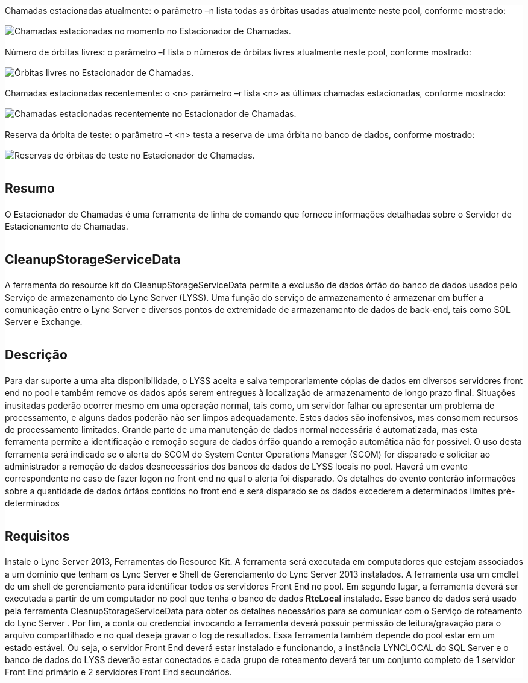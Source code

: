 Chamadas estacionadas atualmente: o parâmetro –n lista todas as órbitas usadas atualmente neste pool, conforme mostrado:

![Chamadas estacionadas no momento no Estacionador de Chamadas.](images/JJ945604.07a7eec4-7999-4c92-93f0-95525b244b4c(OCS.15).jpg "Chamadas estacionadas no momento no Estacionador de Chamadas.")

Número de órbitas livres: o parâmetro –f lista o números de órbitas livres atualmente neste pool, conforme mostrado:

![Órbitas livres no Estacionador de Chamadas.](images/JJ945604.ecc1d621-0ca0-4ecf-a579-08b41c6f08ed(OCS.15).jpg "Órbitas livres no Estacionador de Chamadas.")

Chamadas estacionadas recentemente: o \<n\> parâmetro –r lista \<n\> as últimas chamadas estacionadas, conforme mostrado:

![Chamadas estacionadas recentemente no Estacionador de Chamadas.](images/JJ945604.1c5eb27d-faa1-491b-b4aa-b484255c3353(OCS.15).jpg "Chamadas estacionadas recentemente no Estacionador de Chamadas.")

Reserva da órbita de teste: o parâmetro –t \<n\> testa a reserva de uma órbita no banco de dados, conforme mostrado:

![Reservas de órbitas de teste no Estacionador de Chamadas.](images/JJ945604.84c9b69e-7af0-4224-8711-a43a28f08691(OCS.15).jpg "Reservas de órbitas de teste no Estacionador de Chamadas.")

## Resumo

O Estacionador de Chamadas é uma ferramenta de linha de comando que fornece informações detalhadas sobre o Servidor de Estacionamento de Chamadas.

## CleanupStorageServiceData

A ferramenta do resource kit do CleanupStorageServiceData permite a exclusão de dados órfão do banco de dados usados pelo Serviço de armazenamento do Lync Server (LYSS). Uma função do serviço de armazenamento é armazenar em buffer a comunicação entre o Lync Server e diversos pontos de extremidade de armazenamento de dados de back-end, tais como SQL Server e Exchange.

## Descrição

Para dar suporte a uma alta disponibilidade, o LYSS aceita e salva temporariamente cópias de dados em diversos servidores front end no pool e também remove os dados após serem entregues à localização de armazenamento de longo prazo final. Situações inusitadas poderão ocorrer mesmo em uma operação normal, tais como, um servidor falhar ou apresentar um problema de processamento, e alguns dados poderão não ser limpos adequadamente. Estes dados são inofensivos, mas consomem recursos de processamento limitados. Grande parte de uma manutenção de dados normal necessária é automatizada, mas esta ferramenta permite a identificação e remoção segura de dados órfão quando a remoção automática não for possível. O uso desta ferramenta será indicado se o alerta do SCOM do System Center Operations Manager (SCOM) for disparado e solicitar ao administrador a remoção de dados desnecessários dos bancos de dados de LYSS locais no pool. Haverá um evento correspondente no caso de fazer logon no front end no qual o alerta foi disparado. Os detalhes do evento conterão informações sobre a quantidade de dados órfãos contidos no front end e será disparado se os dados excederem a determinados limites pré-determinados

## Requisitos

Instale o Lync Server 2013, Ferramentas do Resource Kit. A ferramenta será executada em computadores que estejam associados a um domínio que tenham os Lync Server e Shell de Gerenciamento do Lync Server 2013 instalados. A ferramenta usa um cmdlet de um shell de gerenciamento para identificar todos os servidores Front End no pool. Em segundo lugar, a ferramenta deverá ser executada a partir de um computador no pool que tenha o banco de dados **RtcLocal** instalado. Esse banco de dados será usado pela ferramenta CleanupStorageServiceData para obter os detalhes necessários para se comunicar com o Serviço de roteamento do Lync Server . Por fim, a conta ou credencial invocando a ferramenta deverá possuir permissão de leitura/gravação para o arquivo compartilhado e no qual deseja gravar o log de resultados. Essa ferramenta também depende do pool estar em um estado estável. Ou seja, o servidor Front End deverá estar instalado e funcionando, a instância LYNCLOCAL do SQL Server e o banco de dados do LYSS deverão estar conectados e cada grupo de roteamento deverá ter um conjunto completo de 1 servidor Front End primário e 2 servidores Front End secundários.
